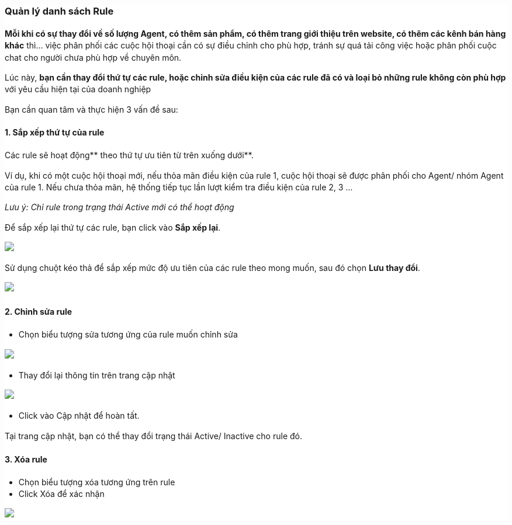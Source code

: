 ### Quản lý danh sách Rule

**Mỗi khi có sự thay đổi về số lượng Agent, có thêm sản phẩm, có thêm trang giới thiệu trên website, có thêm các kênh bán hàng khác** thì… việc phân phối các cuộc hội thoại cần có sự điều chỉnh cho phù hợp, tránh sự quá tải công việc hoặc phân phối cuộc chat cho người chưa phù hợp về chuyên môn.

Lúc này, **bạn cần thay đổi thứ tự các rule, hoặc chỉnh sửa điều kiện của các rule đã có và loại bỏ những rule không còn phù hợp** với yêu cầu hiện tại của doanh nghiệp

Bạn cần quan tâm và thực hiện 3 vấn đề sau:

#### **1. Sắp xếp thứ tự của rule**

Các rule sẽ hoạt động** theo thứ tự ưu tiên từ trên xuống dưới**.

Ví dụ, khi có một cuộc hội thoại mới, nếu thỏa mãn điều kiện của rule 1,  cuộc hội thoại sẽ được phân phối cho Agent/ nhóm Agent của rule 1. Nếu chưa thỏa mãn, hệ thống tiếp tục lần lượt kiểm tra điều kiện của rule 2, 3 …

_Lưu ý: Chỉ rule trong trạng thái Active mới có thể hoạt động_

Để sắp xếp lại thứ tự các rule, bạn click vào **Sắp xếp lại**.

![](http://docv4.subiz.com/wp-content/uploads/2018/01/reorder-rule.png)

Sử dụng chuột kéo thả để sắp xếp mức độ ưu tiên của các rule theo mong muốn, sau đó chọn **Lưu thay đổi**.

![](https://docv4.subiz.com/wp-content/uploads/2018/02/sap-xep-lai-rule.png)

#### **2. Chỉnh sửa rule**

* Chọn biểu tượng sửa tương ứng của rule muốn chỉnh sửa

![](https://docv4.subiz.com/wp-content/uploads/2018/02/chinh-sua-rule-1024x243.png)

* Thay đổi lại thông tin trên trang cập nhật

![](https://docv4.subiz.com/wp-content/uploads/2018/02/Cap-nhat-rule.png)

* Click vào Cập nhật để hoàn tất.

Tại trang cập nhật, bạn có thể thay đổi trạng thái Active/ Inactive cho rule đó.

#### **3. Xóa rule**

* Chọn biểu tượng xóa tương ứng trên rule
* Click Xóa để xác nhận

![](http://docv4.subiz.com/wp-content/uploads/2018/01/delete-rule.png)



